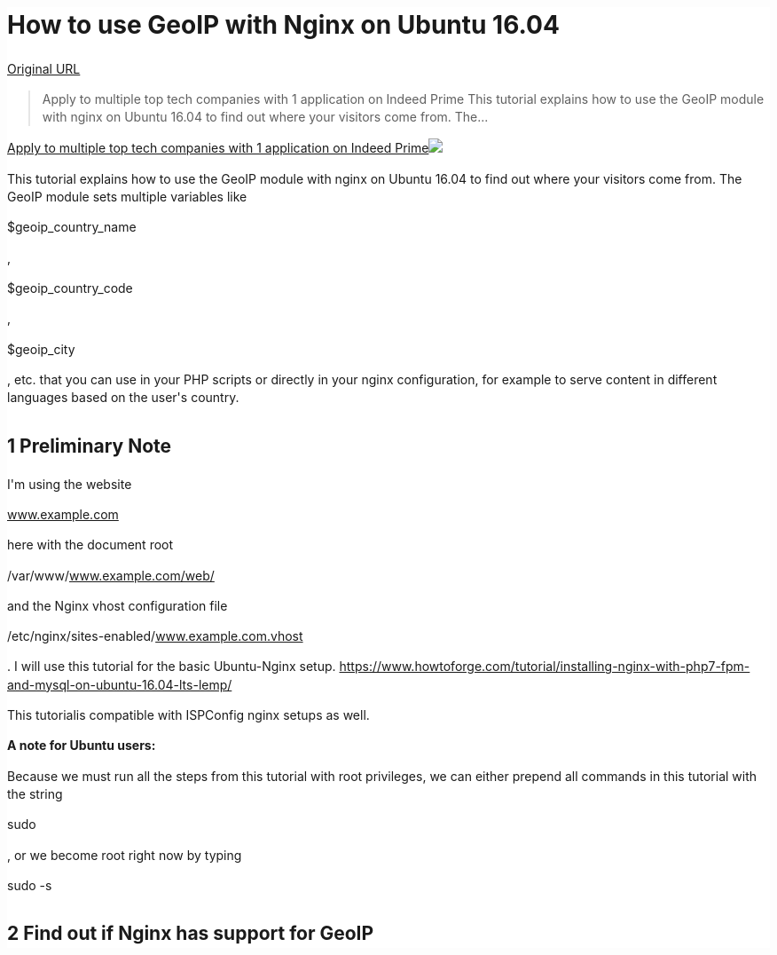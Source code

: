 # How to use GeoIP with Nginx on Ubuntu 16.04

[Original URL](https://www.howtoforge.com/tutorial/how-to-use-geoip-with-nginx-on-ubuntu-16.04/)

> Apply to multiple top tech companies with 1 application on Indeed Prime This tutorial explains how to use the GeoIP module with nginx on Ubuntu 16.04 to find out where your visitors come from. The...

[Apply to multiple top tech companies with 1 application on Indeed Prime](https://srv.buysellads.com/ads/click/x/GTND423NF6AD5KJECT74YKQWCYAIE5QEFT7IVZ3JCESDL5QWCTBDTKQKC6BDK5QYCESIKK3EHJNCLSIZ)![](https://www.launchbit.com/taz-pixel/11341-6487-111)

This tutorial explains how to use the GeoIP module with nginx on Ubuntu 16.04 to find out where your visitors come from. The GeoIP module sets multiple variables like 

<span class="system">$geoip_country_name</span>

, 

<span class="system">$geoip_country_code</span>

, 

<span class="system">$geoip_city</span>

, etc. that you can use in your PHP scripts or directly in your nginx configuration, for example to serve content in different languages based on the user's country.

## 1 Preliminary Note

I'm using the website 

<span class="system">www.example.com</span>

 here with the document root 

<span class="system">/var/www/www.example.com/web/</span>

 and the Nginx vhost configuration file 

<span class="system">/etc/nginx/sites-enabled/www.example.com.vhost</span>

. I will use this tutorial for the basic Ubuntu-Nginx setup. <https://www.howtoforge.com/tutorial/installing-nginx-with-php7-fpm-and-mysql-on-ubuntu-16.04-lts-lemp/>[](https://www.howtoforge.com/tutorial/installing-nginx-with-php7-fpm-and-mysql-on-ubuntu-16.04-lts-lemp/)

This tutorialis compatible with ISPConfig nginx setups as well.

**A note for Ubuntu users:**

Because we must run all the steps from this tutorial with root privileges, we can either prepend all commands in this tutorial with the string 

<span class="system">sudo</span>

, or we become root right now by typing

sudo -s

## 2 Find out if Nginx has support for GeoIP
